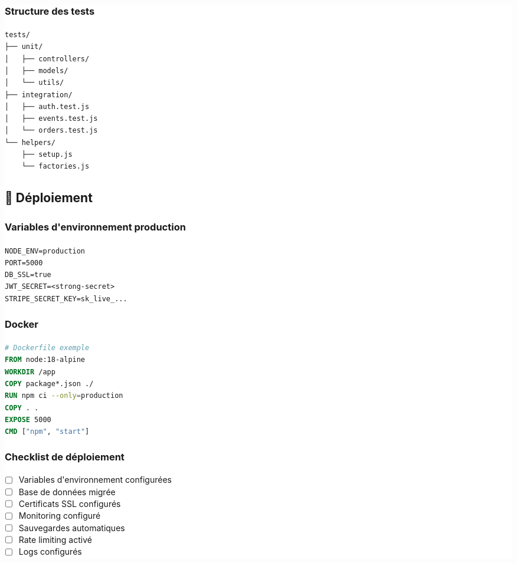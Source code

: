 ### Structure des tests

```
tests/
├── unit/
│   ├── controllers/
│   ├── models/
│   └── utils/
├── integration/
│   ├── auth.test.js
│   ├── events.test.js
│   └── orders.test.js
└── helpers/
    ├── setup.js
    └── factories.js
```

## 🚀 Déploiement

### Variables d'environnement production

```env
NODE_ENV=production
PORT=5000
DB_SSL=true
JWT_SECRET=<strong-secret>
STRIPE_SECRET_KEY=sk_live_...
```

### Docker

```dockerfile
# Dockerfile exemple
FROM node:18-alpine
WORKDIR /app
COPY package*.json ./
RUN npm ci --only=production
COPY . .
EXPOSE 5000
CMD ["npm", "start"]
```

### Checklist de déploiement

- [ ] Variables d'environnement configurées
- [ ] Base de données migrée
- [ ] Certificats SSL configurés
- [ ] Monitoring configuré
- [ ] Sauvegardes automatiques
- [ ] Rate limiting activé
- [ ] Logs configurés

